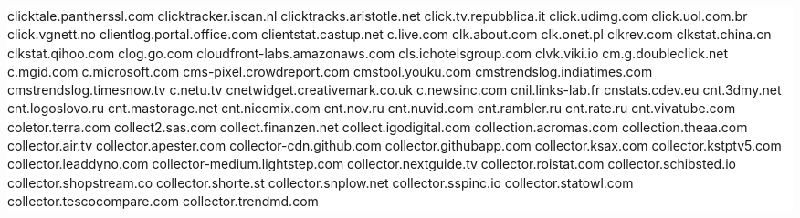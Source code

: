 clicktale.pantherssl.com
clicktracker.iscan.nl
clicktracks.aristotle.net
click.tv.repubblica.it
click.udimg.com
click.uol.com.br
click.vgnett.no
clientlog.portal.office.com
clientstat.castup.net
c.live.com
clk.about.com
clk.onet.pl
clkrev.com
clkstat.china.cn
clkstat.qihoo.com
clog.go.com
cloudfront-labs.amazonaws.com
cls.ichotelsgroup.com
clvk.viki.io
cm.g.doubleclick.net
c.mgid.com
c.microsoft.com
cms-pixel.crowdreport.com
cmstool.youku.com
cmstrendslog.indiatimes.com
cmstrendslog.timesnow.tv
c.netu.tv
cnetwidget.creativemark.co.uk
c.newsinc.com
cnil.links-lab.fr
cnstats.cdev.eu
cnt.3dmy.net
cnt.logoslovo.ru
cnt.mastorage.net
cnt.nicemix.com
cnt.nov.ru
cnt.nuvid.com
cnt.rambler.ru
cnt.rate.ru
cnt.vivatube.com
coletor.terra.com
collect2.sas.com
collect.finanzen.net
collect.igodigital.com
collection.acromas.com
collection.theaa.com
collector.air.tv
collector.apester.com
collector-cdn.github.com
collector.githubapp.com
collector.ksax.com
collector.kstptv5.com
collector.leaddyno.com
collector-medium.lightstep.com
collector.nextguide.tv
collector.roistat.com
collector.schibsted.io
collector.shopstream.co
collector.shorte.st
collector.snplow.net
collector.sspinc.io
collector.statowl.com
collector.tescocompare.com
collector.trendmd.com